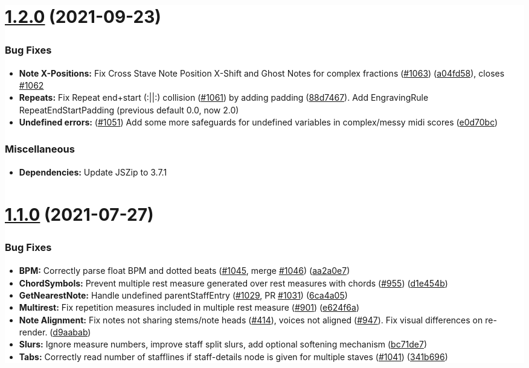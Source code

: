 

# [1.2.0](https://github.com/opensheetmusicdisplay/opensheetmusicdisplay/compare/1.1.0...1.2.0) (2021-09-23)


### Bug Fixes

* **Note X-Positions:** Fix Cross Stave Note Position X-Shift and Ghost Notes for complex fractions ([#1063](https://github.com/opensheetmusicdisplay/opensheetmusicdisplay/issues/1063)) ([a04fd58](https://github.com/opensheetmusicdisplay/opensheetmusicdisplay/commit/a04fd58767107beb57e6ea6974f8e6e480aa02cd)), closes [#1062](https://github.com/opensheetmusicdisplay/opensheetmusicdisplay/issues/1062)
* **Repeats:** Fix Repeat end+start (:||:) collision ([#1061](https://github.com/opensheetmusicdisplay/opensheetmusicdisplay/issues/1061)) by adding padding ([88d7467](https://github.com/opensheetmusicdisplay/opensheetmusicdisplay/commit/88d7467bf951e5903367d59181ecf18b5984165a)). Add EngravingRule RepeatEndStartPadding (previous default 0.0, now 2.0)
* **Undefined errors:** ([#1051](https://github.com/opensheetmusicdisplay/opensheetmusicdisplay/issues/1051)) Add some more safeguards for undefined variables in complex/messy midi scores ([e0d70bc](https://github.com/opensheetmusicdisplay/opensheetmusicdisplay/commit/e0d70bc67d26465078fc224c69615bd0789cdaa3))

### Miscellaneous
* **Dependencies:** Update JSZip to 3.7.1


# [1.1.0](https://github.com/opensheetmusicdisplay/opensheetmusicdisplay/compare/1.0.0...1.1.0) (2021-07-27)


### Bug Fixes

* **BPM:** Correctly parse float BPM and dotted beats ([#1045](https://github.com/opensheetmusicdisplay/opensheetmusicdisplay/issues/1045), merge [#1046](https://github.com/opensheetmusicdisplay/opensheetmusicdisplay/issues/1046)) ([aa2a0e7](https://github.com/opensheetmusicdisplay/opensheetmusicdisplay/commit/aa2a0e7f4cdd4a43976b4df89827046495449258))
* **ChordSymbols:** Prevent multiple rest measure generated over rest measures with chords ([#955](https://github.com/opensheetmusicdisplay/opensheetmusicdisplay/issues/955)) ([d1e454b](https://github.com/opensheetmusicdisplay/opensheetmusicdisplay/commit/d1e454bd400060a5b305022fd87c016681a6c3f7))
* **GetNearestNote:** Handle undefined parentStaffEntry ([#1029](https://github.com/opensheetmusicdisplay/opensheetmusicdisplay/issues/1029), PR [#1031](https://github.com/opensheetmusicdisplay/opensheetmusicdisplay/issues/1031)) ([6ca4a05](https://github.com/opensheetmusicdisplay/opensheetmusicdisplay/commit/6ca4a058c9eefb0f240655900d3ef40ed3b6ab6e))
* **Multirest:** Fix repetition measures included in multiple rest measure ([#901](https://github.com/opensheetmusicdisplay/opensheetmusicdisplay/issues/901)) ([e624f6a](https://github.com/opensheetmusicdisplay/opensheetmusicdisplay/commit/e624f6a058aaba1eaf3e6ad708c95b8c886ab6ab))
* **Note Alignment:** Fix notes not sharing stems/note heads ([#414](https://github.com/opensheetmusicdisplay/opensheetmusicdisplay/issues/414)), voices not aligned ([#947](https://github.com/opensheetmusicdisplay/opensheetmusicdisplay/issues/947)). Fix visual differences on re-render. ([d9aabab](https://github.com/opensheetmusicdisplay/opensheetmusicdisplay/commit/d9aababa59d26d4aa3c2ef6ae93eebc3a41b8b78))
* **Slurs:** Ignore measure numbers, improve staff split slurs, add optional softening mechanism ([bc71de7](https://github.com/opensheetmusicdisplay/opensheetmusicdisplay/commit/bc71de774db0a3e4e91d8230d758fd41b15c30e1))
* **Tabs:** Correctly read number of stafflines if staff-details node is given for multiple staves ([#1041](https://github.com/opensheetmusicdisplay/opensheetmusicdisplay/issues/1041)) ([341b696](https://github.com/opensheetmusicdisplay/opensheetmusicdisplay/commit/341b696641f0c9fba5a716a6ffa39fa83f2ac34d))
